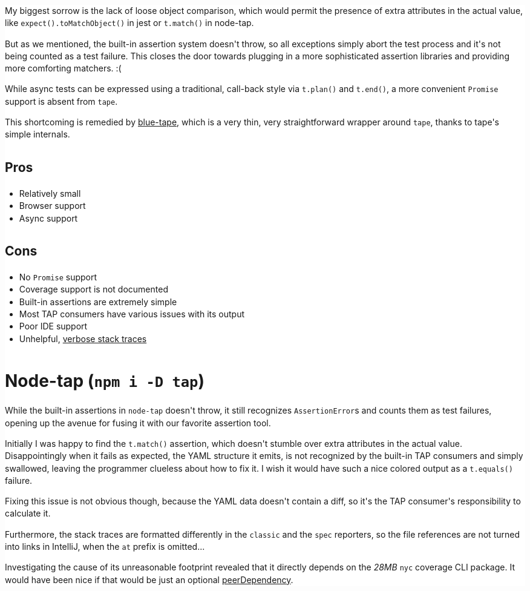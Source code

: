 My biggest sorrow is the lack of loose object comparison, which would permit
the presence of extra attributes in the actual value, like
`expect().toMatchObject()` in jest or `t.match()` in node-tap. 

But as we mentioned, the built-in assertion system doesn't throw, so all
exceptions simply abort the test process and it's not being counted as a test
failure. This closes the door towards plugging in a more sophisticated
assertion libraries and providing more comforting matchers. :( 

While async tests can be expressed using a traditional, call-back style
via `t.plan()` and `t.end()`, a more convenient `Promise` support is absent
from `tape`.

This shortcoming is remedied by [blue-tape], which is a very thin, very
straightforward wrapper around `tape`, thanks to tape's simple internals. 

## Pros

* Relatively small
* Browser support
* Async support

## Cons

* No `Promise` support
* Coverage support is not documented
* Built-in assertions are extremely simple
* Most TAP consumers have various issues with its output 
* Poor IDE support
* Unhelpful, [verbose stack traces][ugly-traces]


# Node-tap (`npm i -D tap`)

While the built-in assertions in `node-tap` doesn't throw, it still recognizes
`AssertionError`s and counts them as test failures, opening up the avenue
for fusing it with our favorite assertion tool.

Initially I was happy to find the `t.match()` assertion, which doesn't stumble
over extra attributes in the actual value. Disappointingly when it fails as
expected, the YAML structure it emits, is not recognized by the built-in
TAP consumers and simply swallowed, leaving the programmer clueless about
how to fix it. I wish it would have such a nice colored output as a
`t.equals()` failure.

Fixing this issue is not obvious though, because the YAML data doesn't
contain a diff, so it's the TAP consumer's responsibility to calculate it.

Furthermore, the stack traces are formatted differently in the `classic`
and the `spec` reporters, so the file references are not turned into links
in IntelliJ, when the `at` prefix is omitted...

Investigating the cause of its unreasonable footprint revealed that it
directly depends on the *28MB* `nyc` coverage CLI package. It would have
been nice if that would be just an optional [peerDependency].


[testanything]: http://testanything.org
[Part 1]: js-test-swamp-part1.html
[test harness]: http://testanything.org/tap-specification.html#harness-behavior
[TAP consumers]: http://testanything.org/consumers.html
[TAP producers]: http://testanything.org/producers.html
[tape]: https://github.com/substack/tape
[node-tap]: https://www.node-tap.org
[tap]: https://www.npmjs.com/package/tap
[glob]: https://www.npmjs.com/package/glob
[v13]: http://testanything.org/tap-version-13-specification.html
[YAML]: http://testanything.org/tap-version-13-specification.html#yaml-blocks
[ugly-traces]: https://remysharp.com/2016/02/08/testing-tape-vs-tap 
[blue-tape]: https://github.com/spion/blue-tape
[peerDependency]: https://docs.npmjs.com/files/package.json#peerdependencies
[tap-mocha-reporter]: https://github.com/tapjs/tap-mocha-reporter